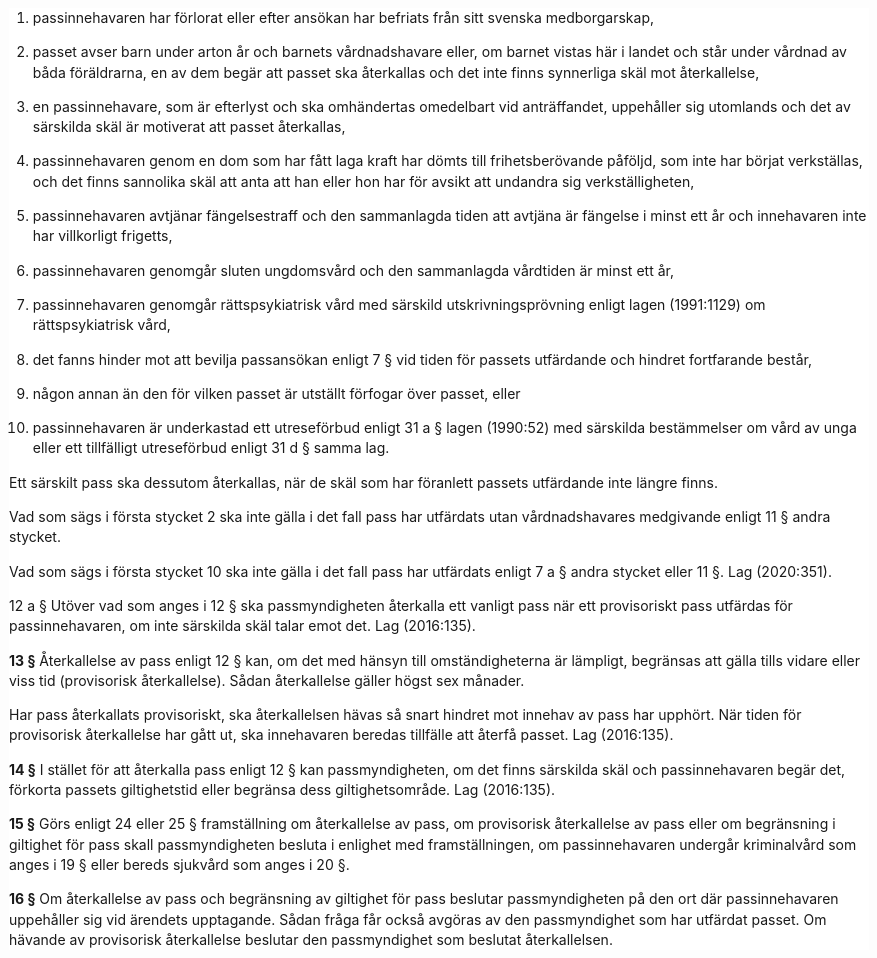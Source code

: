 1. passinnehavaren har förlorat eller efter ansökan har befriats från sitt svenska medborgarskap,

2. passet avser barn under arton år och barnets vårdnadshavare eller, om barnet vistas här i landet och står under vårdnad av båda föräldrarna, en av dem begär att passet ska återkallas och det inte finns synnerliga skäl mot återkallelse,

3. en passinnehavare, som är efterlyst och ska omhändertas omedelbart vid anträffandet, uppehåller sig utomlands och det av särskilda skäl är motiverat att passet återkallas,

4. passinnehavaren genom en dom som har fått laga kraft har dömts till frihetsberövande påföljd, som inte har börjat verkställas, och det finns sannolika skäl att anta att han eller hon har för avsikt att undandra sig verkställigheten,

5. passinnehavaren avtjänar fängelsestraff och den sammanlagda tiden att avtjäna är fängelse i minst ett år och innehavaren inte har villkorligt frigetts,

6. passinnehavaren genomgår sluten ungdomsvård och den sammanlagda vårdtiden är minst ett år,

7. passinnehavaren genomgår rättspsykiatrisk vård med särskild utskrivningsprövning enligt lagen (1991:1129) om rättspsykiatrisk vård,

8. det fanns hinder mot att bevilja passansökan enligt 7 § vid tiden för passets utfärdande och hindret fortfarande består,

9. någon annan än den för vilken passet är utställt förfogar över passet, eller

10. passinnehavaren är underkastad ett utreseförbud enligt 31 a § lagen (1990:52) med särskilda bestämmelser om vård av unga eller ett tillfälligt utreseförbud enligt 31 d § samma lag.

Ett särskilt pass ska dessutom återkallas, när de skäl som har föranlett passets utfärdande inte längre finns.

Vad som sägs i första stycket 2 ska inte gälla i det fall pass har utfärdats utan vårdnadshavares medgivande enligt 11 § andra stycket.

Vad som sägs i första stycket 10 ska inte gälla i det fall pass har utfärdats enligt 7 a § andra stycket eller 11 §. Lag (2020:351).

12 a § Utöver vad som anges i 12 § ska passmyndigheten återkalla ett vanligt pass när ett provisoriskt pass utfärdas för passinnehavaren, om inte särskilda skäl talar emot det. Lag (2016:135).

**13 §** Återkallelse av pass enligt 12 § kan, om det med hänsyn till omständigheterna är lämpligt, begränsas att gälla tills vidare eller viss tid (provisorisk återkallelse). Sådan återkallelse gäller högst sex månader.

Har pass återkallats provisoriskt, ska återkallelsen hävas så snart hindret mot innehav av pass har upphört. När tiden för provisorisk återkallelse har gått ut, ska innehavaren beredas tillfälle att återfå passet. Lag (2016:135).

**14 §** I stället för att återkalla pass enligt 12 § kan passmyndigheten, om det finns särskilda skäl och passinnehavaren begär det, förkorta passets giltighetstid eller begränsa dess giltighetsområde. Lag (2016:135).

**15 §** Görs enligt 24 eller 25 § framställning om återkallelse av pass, om provisorisk återkallelse av pass eller om begränsning i giltighet för pass skall passmyndigheten besluta i enlighet med framställningen, om passinnehavaren undergår kriminalvård som anges i 19 § eller bereds sjukvård som anges i 20 §.

**16 §** Om återkallelse av pass och begränsning av giltighet för pass beslutar passmyndigheten på den ort där passinnehavaren uppehåller sig vid ärendets upptagande. Sådan fråga får också avgöras av den passmyndighet som har utfärdat passet. Om hävande av provisorisk återkallelse beslutar den passmyndighet som beslutat återkallelsen.
